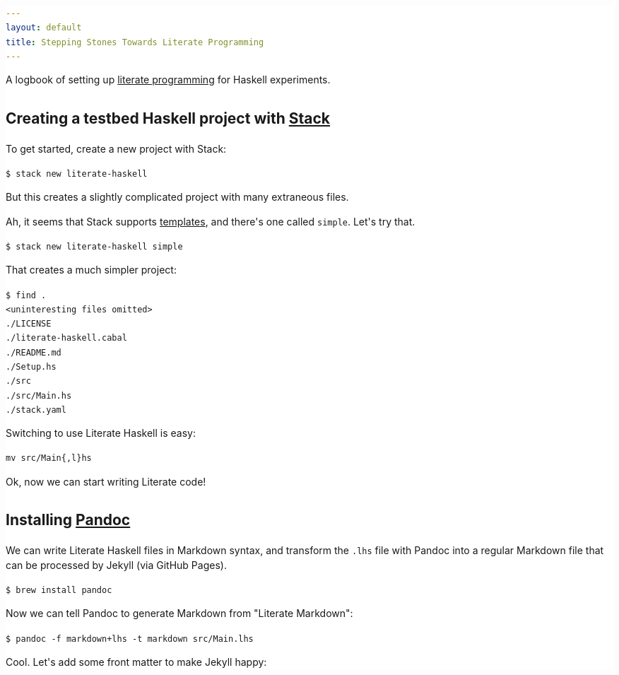 ```yaml
---
layout: default
title: Stepping Stones Towards Literate Programming
---
```


A logbook of setting up [literate
programming](https://en.wikipedia.org/wiki/Literate_programming) for
Haskell experiments.

Creating a testbed Haskell project with [Stack](https://www.haskellstack.org)
-----------------------------------------------------------------------------

To get started, create a new project with Stack:

    $ stack new literate-haskell

But this creates a slightly complicated project with many extraneous
files.

Ah, it seems that Stack supports
[templates](https://github.com/commercialhaskell/stack-templates), and
there's one called `simple`. Let's try that.

    $ stack new literate-haskell simple

That creates a much simpler project:

    $ find .
    <uninteresting files omitted>
    ./LICENSE
    ./literate-haskell.cabal
    ./README.md
    ./Setup.hs
    ./src
    ./src/Main.hs
    ./stack.yaml

Switching to use Literate Haskell is easy:

    mv src/Main{,l}hs

Ok, now we can start writing Literate code!

Installing [Pandoc](https://pandoc.org)
---------------------------------------

We can write Literate Haskell files in Markdown syntax, and transform
the `.lhs` file with Pandoc into a regular Markdown file that can be
processed by Jekyll (via GitHub Pages).

    $ brew install pandoc

Now we can tell Pandoc to generate Markdown from "Literate Markdown":

    $ pandoc -f markdown+lhs -t markdown src/Main.lhs

Cool. Let's add some front matter to make Jekyll happy:

